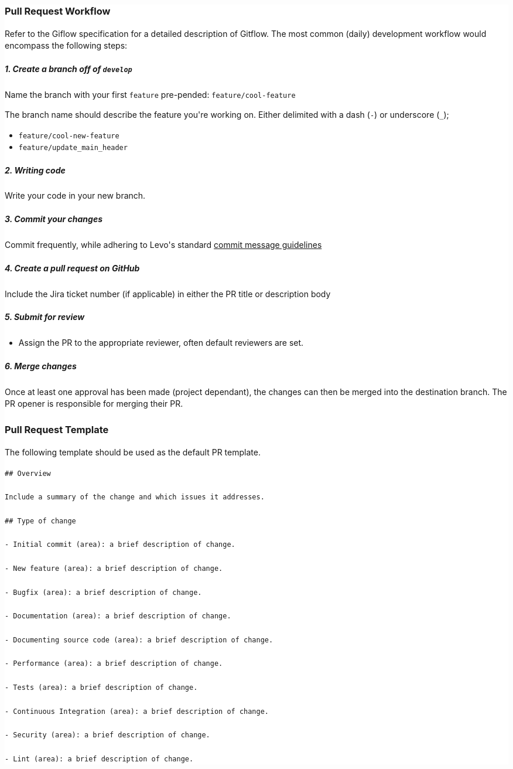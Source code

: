 ### Pull Request Workflow

Refer to the Giflow specification for a detailed description of Gitflow.
The most common (daily) development workflow would encompass the following steps:

##### 1. Create a branch off of `develop`

Name the branch with your first `feature` pre-pended:
`feature/cool-feature`

The branch name should describe the feature you're working on. Either delimited with a dash (`-`) or underscore (`_`);

- `feature/cool-new-feature`
- `feature/update_main_header`

##### 2. Writing code

Write your code in your new branch.

##### 3. Commit your changes

Commit frequently, while adhering to Levo's standard [commit message guidelines](#commit-message-guidelines)

##### 4. Create a pull request on GitHub

Include the Jira ticket number (if applicable) in either the PR title or description body

##### 5. Submit for review

- Assign the PR to the appropriate reviewer, often default reviewers are set.

##### 6. Merge changes

Once at least one approval has been made (project dependant), the changes can then be merged into the destination branch. The PR opener is responsible for merging their PR.

### Pull Request Template

The following template should be used as the default PR template.

```
## Overview

Include a summary of the change and which issues it addresses.

## Type of change

- Initial commit (area): a brief description of change.

- New feature (area): a brief description of change.

- Bugfix (area): a brief description of change.

- Documentation (area): a brief description of change.

- Documenting source code (area): a brief description of change.

- Performance (area): a brief description of change.

- Tests (area): a brief description of change.

- Continuous Integration (area): a brief description of change.

- Security (area): a brief description of change.

- Lint (area): a brief description of change.

```